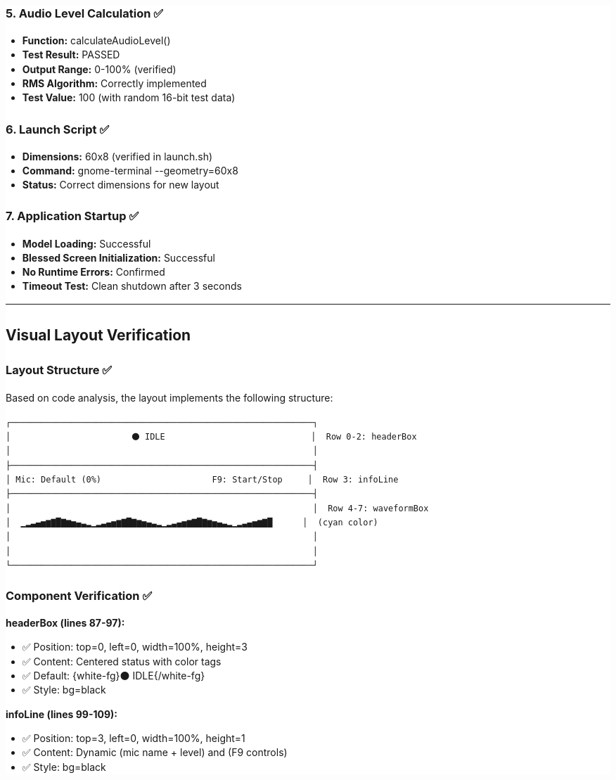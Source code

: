 ### 5. Audio Level Calculation ✅
- **Function:** calculateAudioLevel()
- **Test Result:** PASSED
- **Output Range:** 0-100% (verified)
- **RMS Algorithm:** Correctly implemented
- **Test Value:** 100 (with random 16-bit test data)

### 6. Launch Script ✅
- **Dimensions:** 60x8 (verified in launch.sh)
- **Command:** gnome-terminal --geometry=60x8
- **Status:** Correct dimensions for new layout

### 7. Application Startup ✅
- **Model Loading:** Successful
- **Blessed Screen Initialization:** Successful
- **No Runtime Errors:** Confirmed
- **Timeout Test:** Clean shutdown after 3 seconds

---

## Visual Layout Verification

### Layout Structure ✅
Based on code analysis, the layout implements the following structure:

```
┌────────────────────────────────────────────────────────────┐
│                        ⚫ IDLE                             │  Row 0-2: headerBox
│                                                            │
├────────────────────────────────────────────────────────────┤
│ Mic: Default (0%)                      F9: Start/Stop     │  Row 3: infoLine
├────────────────────────────────────────────────────────────┤
│                                                            │  Row 4-7: waveformBox
│  ▁▂▃▄▅▆▇█▇▆▅▄▃▂▁▂▃▄▅▆▇█▇▆▅▄▃▂▁▂▃▄▅▆▇█▇▆▅▄▃▂▁▂▃▄▅▆▇█      │  (cyan color)
│                                                            │
│                                                            │
└────────────────────────────────────────────────────────────┘
```

### Component Verification ✅

**headerBox (lines 87-97):**
- ✅ Position: top=0, left=0, width=100%, height=3
- ✅ Content: Centered status with color tags
- ✅ Default: {white-fg}⚫ IDLE{/white-fg}
- ✅ Style: bg=black

**infoLine (lines 99-109):**
- ✅ Position: top=3, left=0, width=100%, height=1
- ✅ Content: Dynamic (mic name + level) and (F9 controls)
- ✅ Style: bg=black
